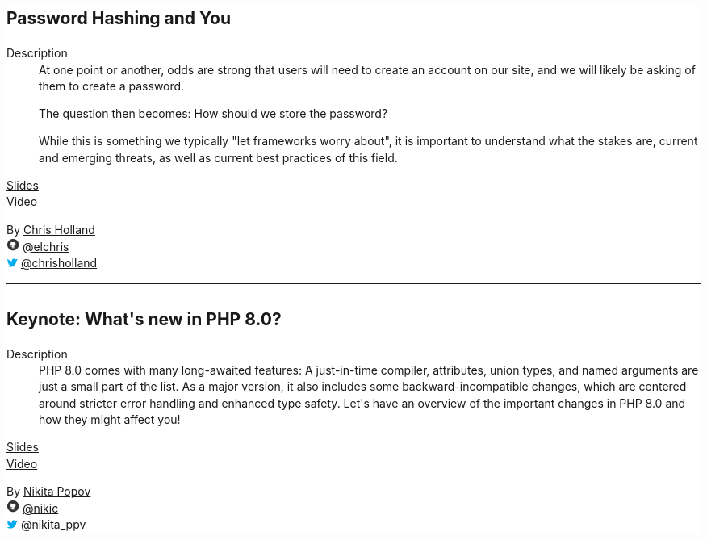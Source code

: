 ## Password Hashing and You

<dl>
  <dt>Description</dt>
  <dd>At one point or another, odds are strong that users will need to create an account on our site, and we will likely be asking of them to create a password.

The question then becomes: How should we store the password?

While this is something we typically "let frameworks worry about", it is important to understand what the stakes are, current and emerging threats, as well as current best practices of this field.</dd>
</dl>

[Slides](https://hivewind.com/download/2890/)  
[Video](https://live.symfony.com/account/replay/video/468)

By [Chris Holland](https://connect.symfony.com/profile/chrisholland)  
![github](icon/github.png) [@elchris](https://github.com/elchris)  
![twitter](icon/twitter.png) [@chrisholland](https://twitter.com/chrisholland)

---

## Keynote: What's new in PHP 8.0?

<dl>
  <dt>Description</dt>
  <dd>PHP 8.0 comes with many long-awaited features: A just-in-time compiler, attributes, union types, and named arguments are just a small part of the list. As a major version, it also includes some backward-incompatible changes, which are centered around stricter error handling and enhanced type safety. Let's have an overview of the important changes in PHP 8.0 and how they might affect you!</dd>
</dl>

[Slides](https://slideshare.net/nikita_ppv/whats-new-in-php-80-239762987)  
[Video](https://live.symfony.com/account/replay/video/514)

By [Nikita Popov](https://connect.symfony.com/profile/nikic)  
![github](icon/github.png) [@nikic](https://github.com/nikic)  
![twitter](icon/twitter.png) [@nikita_ppv](https://twitter.com/nikita_ppv)
